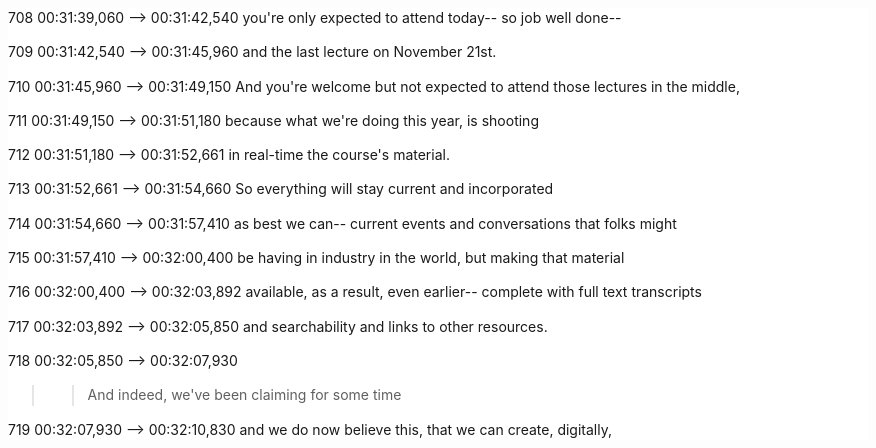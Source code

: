 708
00:31:39,060 --> 00:31:42,540
you're only expected to attend
today-- so job well done--

709
00:31:42,540 --> 00:31:45,960
and the last lecture on November 21st.

710
00:31:45,960 --> 00:31:49,150
And you're welcome but not expected to
attend those lectures in the middle,

711
00:31:49,150 --> 00:31:51,180
because what we're doing
this year, is shooting

712
00:31:51,180 --> 00:31:52,661
in real-time the course's material.

713
00:31:52,661 --> 00:31:54,660
So everything will stay
current and incorporated

714
00:31:54,660 --> 00:31:57,410
as best we can-- current events
and conversations that folks might

715
00:31:57,410 --> 00:32:00,400
be having in industry in the
world, but making that material

716
00:32:00,400 --> 00:32:03,892
available, as a result, even earlier--
complete with full text transcripts

717
00:32:03,892 --> 00:32:05,850
and searchability and
links to other resources.

718
00:32:05,850 --> 00:32:07,930
>> And indeed, we've been
claiming for some time

719
00:32:07,930 --> 00:32:10,830
and we do now believe this,
that we can create, digitally,
